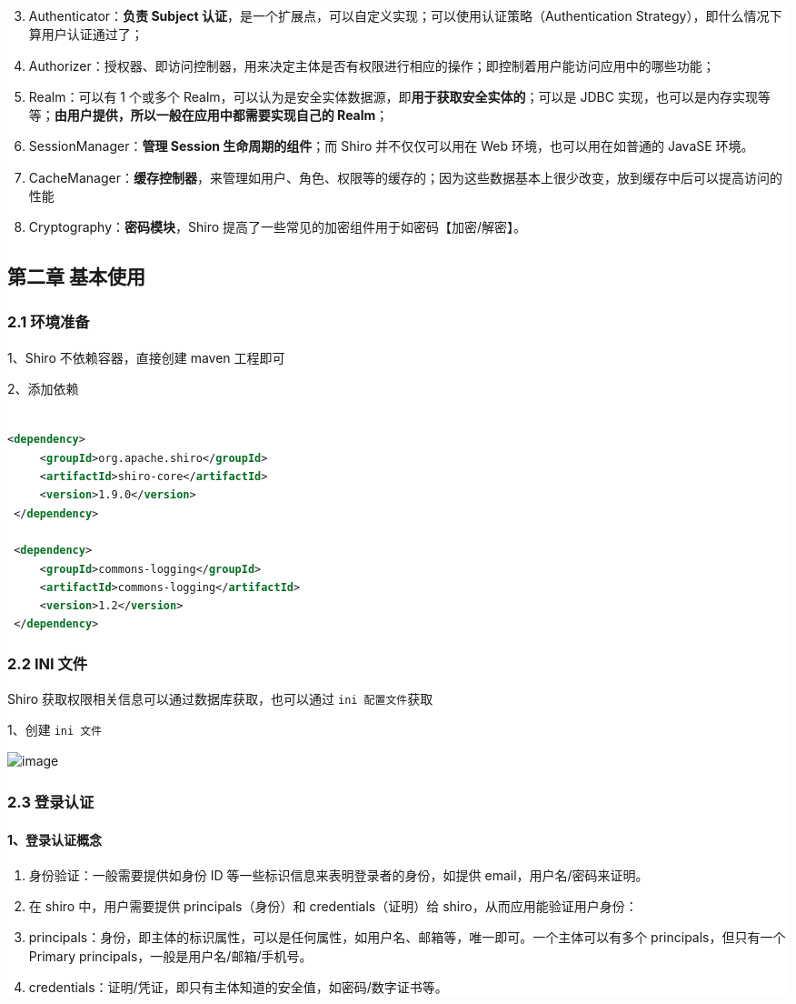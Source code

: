 3. Authenticator：**负责 Subject 认证**，是一个扩展点，可以自定义实现；可以使用认证策略（Authentication Strategy），即什么情况下算用户认证通过了；
4. Authorizer：授权器、即访问控制器，用来决定主体是否有权限进行相应的操作；即控制着用户能访问应用中的哪些功能；
5. Realm：可以有 1 个或多个 Realm，可以认为是安全实体数据源，即**用于获取安全实体的**；可以是 JDBC 实现，也可以是内存实现等等；**由用户提供，所以一般在应用中都需要实现自己的 Realm**；

6. SessionManager：**管理 Session 生命周期的组件**；而 Shiro 并不仅仅可以用在 Web 环境，也可以用在如普通的 JavaSE 环境。
7. CacheManager：**缓存控制器**，来管理如用户、角色、权限等的缓存的；因为这些数据基本上很少改变，放到缓存中后可以提高访问的性能
8. Cryptography：**密码模块**，Shiro 提高了一些常见的加密组件用于如密码【加密/解密】。

## 第二章 基本使用

### 2.1 环境准备

1、Shiro 不依赖容器，直接创建 maven 工程即可

2、添加依赖

```xml

<dependency>
     <groupId>org.apache.shiro</groupId>
     <artifactId>shiro-core</artifactId>
     <version>1.9.0</version>
 </dependency>

 <dependency>
     <groupId>commons-logging</groupId>
     <artifactId>commons-logging</artifactId>
     <version>1.2</version>
 </dependency>

```
### 2.2 INI 文件

Shiro 获取权限相关信息可以通过数据库获取，也可以通过 `ini 配置文件`获取

1、创建 `ini 文件`

![image](https://jsd.cdn.zzko.cn/gh//cmty256/imgs-blog@main/framework/image.13q7fbs121i8.webp)



### 2.3 登录认证

#### 1、登录认证概念

1. 身份验证：一般需要提供如身份 ID 等一些标识信息来表明登录者的身份，如提供 email，用户名/密码来证明。
2. 在 shiro 中，用户需要提供 principals（身份）和 credentials（证明）给 shiro，从而应用能验证用户身份：

3. 
   principals：身份，即主体的标识属性，可以是任何属性，如用户名、邮箱等，唯一即可。一个主体可以有多个 principals，但只有一个 Primary principals，一般是用户名/邮箱/手机号。

4. credentials：证明/凭证，即只有主体知道的安全值，如密码/数字证书等。
